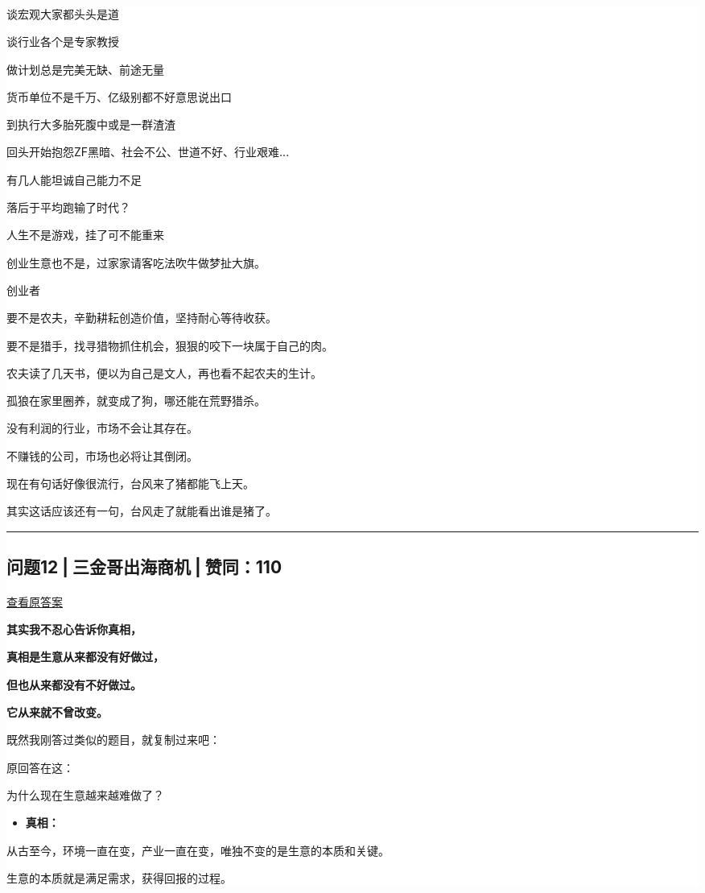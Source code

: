 谈宏观大家都头头是道

谈行业各个是专家教授

做计划总是完美无缺、前途无量

货币单位不是千万、亿级别都不好意思说出口

到执行大多胎死腹中或是一群渣渣

回头开始抱怨ZF黑暗、社会不公、世道不好、行业艰难...

有几人能坦诚自己能力不足

落后于平均跑输了时代？

人生不是游戏，挂了可不能重来

创业生意也不是，过家家请客吃法吹牛做梦扯大旗。

创业者

要不是农夫，辛勤耕耘创造价值，坚持耐心等待收获。

要不是猎手，找寻猎物抓住机会，狠狠的咬下一块属于自己的肉。

农夫读了几天书，便以为自己是文人，再也看不起农夫的生计。

孤狼在家里圈养，就变成了狗，哪还能在荒野猎杀。

没有利润的行业，市场不会让其存在。

不赚钱的公司，市场也必将让其倒闭。

现在有句话好像很流行，台风来了猪都能飞上天。

其实这话应该还有一句，台风走了就能看出谁是猪了。

---

## 问题12 | 三金哥出海商机 | 赞同：110

[查看原答案](https://www.zhihu.com/question/23033687/answer/1125100126)

**其实我不忍心告诉你真相，**

**真相是生意从来都没有好做过，**

**但也从来都没有不好做过。**

**它从来就不曾改变。**

  

既然我刚答过类似的题目，就复制过来吧：

原回答在这：

为什么现在生意越来越难做了？

- **真相：**

从古至今，环境一直在变，产业一直在变，唯独不变的是生意的本质和关键。

生意的本质就是满足需求，获得回报的过程。
